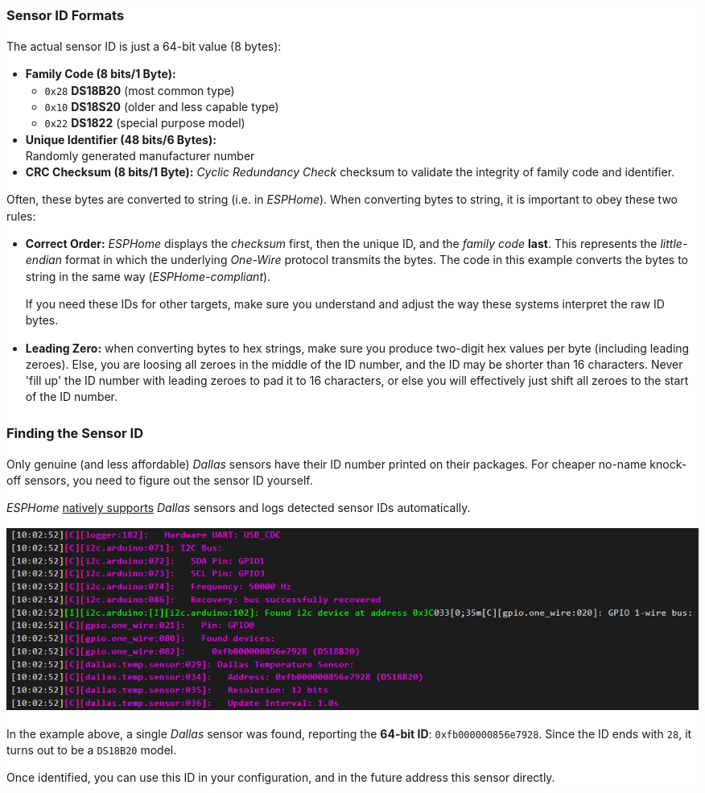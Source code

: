 ### Sensor ID Formats
The actual sensor ID is just a 64-bit value (8 bytes):

* **Family Code (8 bits/1 Byte):**    
  * `0x28` **DS18B20** (most common type)
  * `0x10` **DS18S20** (older and less capable type)
  * `0x22` **DS1822** (special purpose model)
* **Unique Identifier (48 bits/6 Bytes):**   
  Randomly generated manufacturer number
* **CRC Checksum (8 bits/1 Byte):**
  *Cyclic Redundancy Check* checksum to validate the integrity of family code and identifier.

Often, these bytes are converted to string (i.e. in *ESPHome*). When converting bytes to string, it is important to obey these two rules:

* **Correct Order:** *ESPHome* displays the *checksum* first, then the unique ID, and the *family code* **last**. This represents the *little-endian* format in which the underlying *One-Wire* protocol transmits the bytes. The code in this example converts the bytes to string in the same way (*ESPHome-compliant*). 
  
  If you need these IDs for other targets, make sure you understand and adjust the way these systems interpret the raw ID bytes.
* **Leading Zero:** when converting bytes to hex strings, make sure you produce two-digit hex values per byte (including leading zeroes). Else, you are loosing all zeroes in the middle of the ID number, and the ID may be shorter than 16 characters. Never 'fill up' the ID number with leading zeroes to pad it to 16 characters, or else you will effectively just shift all zeroes to the start of the ID number.

  

### Finding the Sensor ID
Only genuine (and less affordable) *Dallas* sensors have their ID number printed on their packages. For cheaper no-name knock-off sensors, you need to figure out the sensor ID yourself.

*ESPHome* [natively supports](https://esphome.io/components/sensor/dallas_temp.html) *Dallas* sensors and logs detected sensor IDs automatically.

<img src="images/dallas_esphome_logger.png" width="100%" height="100%" />

In the example above, a single *Dallas* sensor was found, reporting the **64-bit ID**: `0xfb000000856e7928`. Since the ID ends with `28`, it turns out to be a `DS18B20` model.

Once identified, you can use this ID in your configuration, and in the future address this sensor directly.

